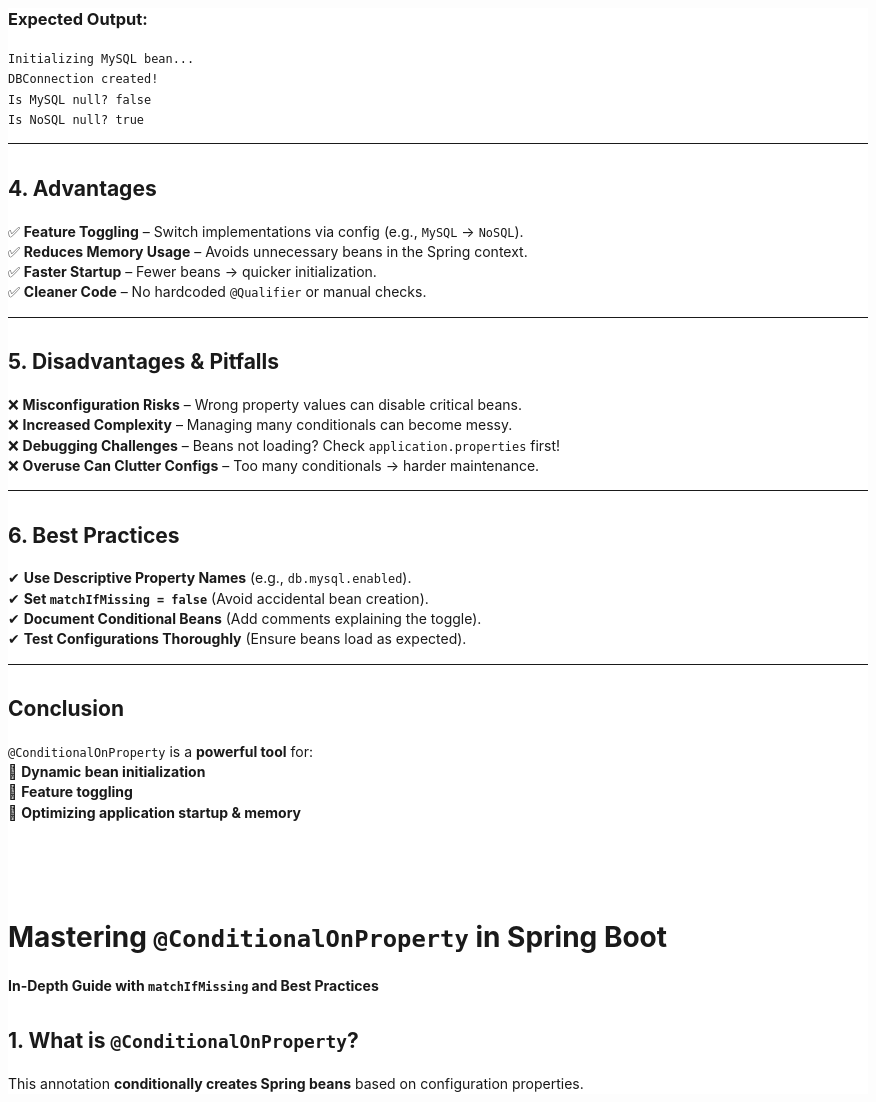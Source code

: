 ```java
```  

### **Expected Output:**  
```plaintext
Initializing MySQL bean...  
DBConnection created!  
Is MySQL null? false  
Is NoSQL null? true  
```  

---

## **4. Advantages**  
✅ **Feature Toggling** – Switch implementations via config (e.g., `MySQL` → `NoSQL`).  
✅ **Reduces Memory Usage** – Avoids unnecessary beans in the Spring context.  
✅ **Faster Startup** – Fewer beans → quicker initialization.  
✅ **Cleaner Code** – No hardcoded `@Qualifier` or manual checks.  

---

## **5. Disadvantages & Pitfalls**  
❌ **Misconfiguration Risks** – Wrong property values can disable critical beans.  
❌ **Increased Complexity** – Managing many conditionals can become messy.  
❌ **Debugging Challenges** – Beans not loading? Check `application.properties` first!  
❌ **Overuse Can Clutter Configs** – Too many conditionals → harder maintenance.  

---

## **6. Best Practices**  
✔ **Use Descriptive Property Names** (e.g., `db.mysql.enabled`).  
✔ **Set `matchIfMissing = false`** (Avoid accidental bean creation).  
✔ **Document Conditional Beans** (Add comments explaining the toggle).  
✔ **Test Configurations Thoroughly** (Ensure beans load as expected).  

---

## **Conclusion**  
`@ConditionalOnProperty` is a **powerful tool** for:  
🔹 **Dynamic bean initialization**  
🔹 **Feature toggling**  
🔹 **Optimizing application startup & memory**  

<br/>
<br/>

# **Mastering `@ConditionalOnProperty` in Spring Boot**  
**In-Depth Guide with `matchIfMissing` and Best Practices**  

## **1. What is `@ConditionalOnProperty`?**  
This annotation **conditionally creates Spring beans** based on configuration properties.  

